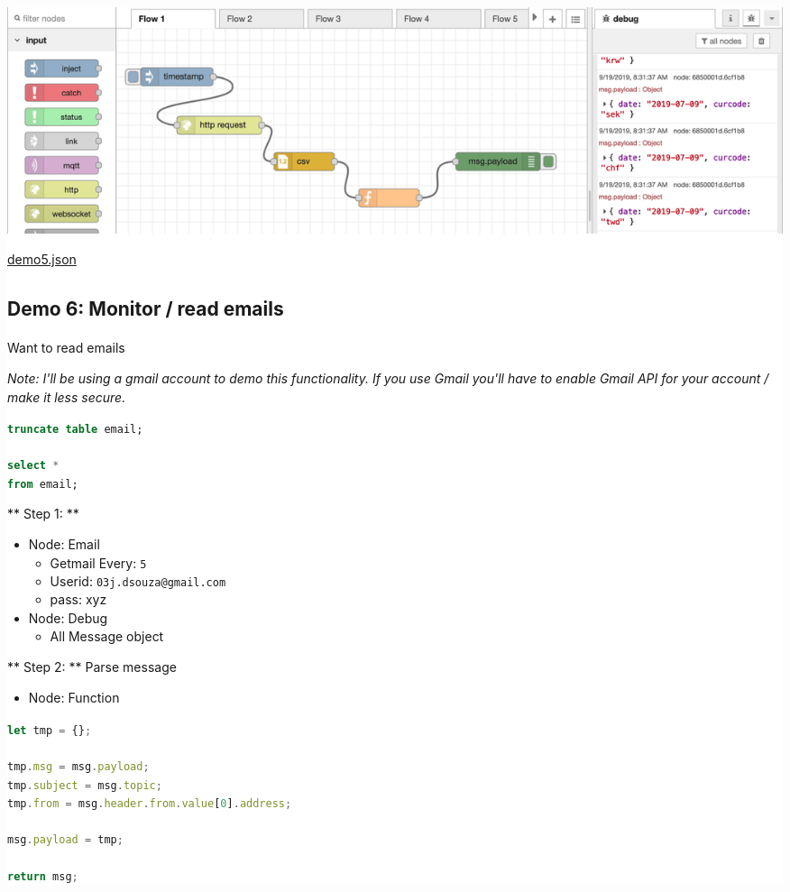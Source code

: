 
![](../../img/demo5.png)

[demo5.json](demo5.json)

## Demo 6: Monitor / read emails

Want to read emails

_Note: I'll be using a gmail account to demo this functionality. If you use Gmail you'll have to enable Gmail API for your account / make it less secure._


```sql
truncate table email;

select *
from email;
```


** Step 1: ** 

- Node: Email
  - Getmail Every: `5`
  - Userid: `03j.dsouza@gmail.com`
  - pass: xyz
- Node: Debug
  - All Message object


** Step 2: ** Parse message

- Node: Function

```js
let tmp = {};

tmp.msg = msg.payload;
tmp.subject = msg.topic;
tmp.from = msg.header.from.value[0].address;

msg.payload = tmp;

return msg;

```
